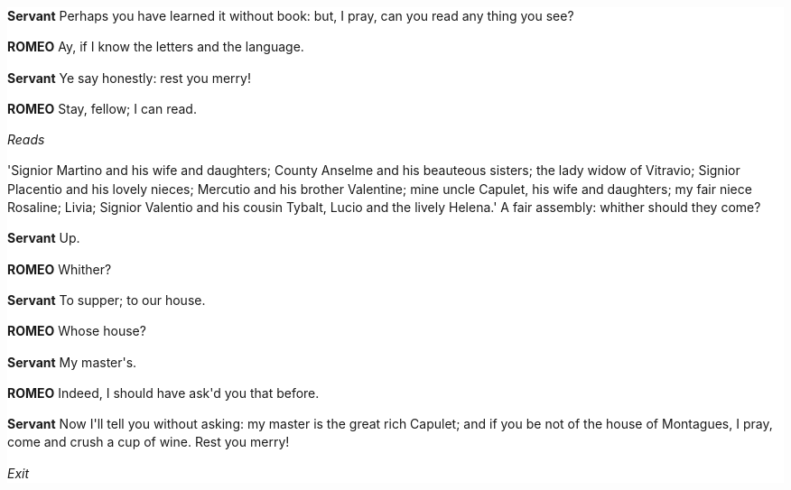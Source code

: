 
**Servant**
Perhaps you have learned it without book: but, I
pray, can you read any thing you see?


**ROMEO**
Ay, if I know the letters and the language.


**Servant**
Ye say honestly: rest you merry!


**ROMEO**
Stay, fellow; I can read.


_Reads_


'Signior Martino and his wife and daughters;
County Anselme and his beauteous sisters; the lady
widow of Vitravio; Signior Placentio and his lovely
nieces; Mercutio and his brother Valentine; mine
uncle Capulet, his wife and daughters; my fair niece
Rosaline; Livia; Signior Valentio and his cousin
Tybalt, Lucio and the lively Helena.' A fair
assembly: whither should they come?


**Servant**
Up.


**ROMEO**
Whither?


**Servant**
To supper; to our house.


**ROMEO**
Whose house?


**Servant**
My master's.


**ROMEO**
Indeed, I should have ask'd you that before.


**Servant**
Now I'll tell you without asking: my master is the
great rich Capulet; and if you be not of the house
of Montagues, I pray, come and crush a cup of wine.
Rest you merry!


_Exit_
